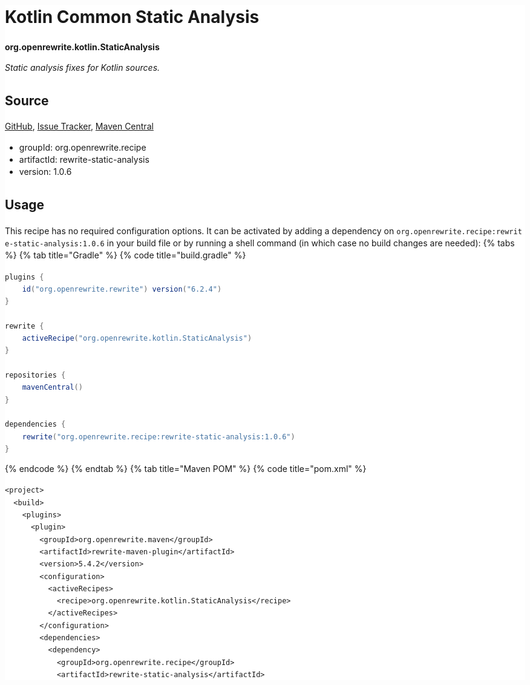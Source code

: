 # Kotlin Common Static Analysis

**org.openrewrite.kotlin.StaticAnalysis**

_Static analysis fixes for Kotlin sources._

## Source

[GitHub](https://github.com/openrewrite/rewrite-static-analysis/blob/main/src/main/resources/META-INF/rewrite/common-static-analysis.yml), [Issue Tracker](https://github.com/openrewrite/rewrite-static-analysis/issues), [Maven Central](https://central.sonatype.com/artifact/org.openrewrite.recipe/rewrite-static-analysis/1.0.6/jar)

* groupId: org.openrewrite.recipe
* artifactId: rewrite-static-analysis
* version: 1.0.6


## Usage

This recipe has no required configuration options. It can be activated by adding a dependency on `org.openrewrite.recipe:rewrite-static-analysis:1.0.6` in your build file or by running a shell command (in which case no build changes are needed): 
{% tabs %}
{% tab title="Gradle" %}
{% code title="build.gradle" %}
```groovy
plugins {
    id("org.openrewrite.rewrite") version("6.2.4")
}

rewrite {
    activeRecipe("org.openrewrite.kotlin.StaticAnalysis")
}

repositories {
    mavenCentral()
}

dependencies {
    rewrite("org.openrewrite.recipe:rewrite-static-analysis:1.0.6")
}
```
{% endcode %}
{% endtab %}
{% tab title="Maven POM" %}
{% code title="pom.xml" %}
```markup
<project>
  <build>
    <plugins>
      <plugin>
        <groupId>org.openrewrite.maven</groupId>
        <artifactId>rewrite-maven-plugin</artifactId>
        <version>5.4.2</version>
        <configuration>
          <activeRecipes>
            <recipe>org.openrewrite.kotlin.StaticAnalysis</recipe>
          </activeRecipes>
        </configuration>
        <dependencies>
          <dependency>
            <groupId>org.openrewrite.recipe</groupId>
            <artifactId>rewrite-static-analysis</artifactId>
```